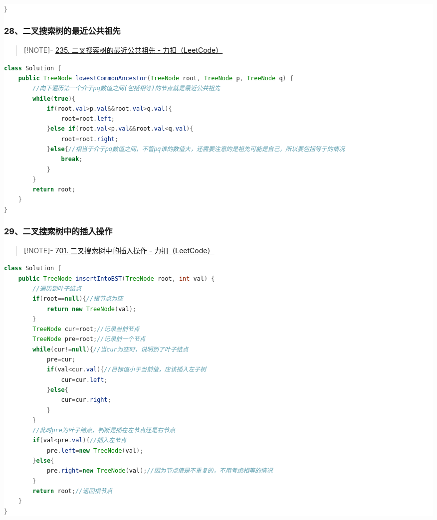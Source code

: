 ```java
}
```
### 28、二叉搜索树的最近公共祖先

> [!NOTE]- [235. 二叉搜索树的最近公共祖先 - 力扣（LeetCode）](https://leetcode.cn/problems/lowest-common-ancestor-of-a-binary-search-tree/)
```java
class Solution {
    public TreeNode lowestCommonAncestor(TreeNode root, TreeNode p, TreeNode q) {
        //向下遍历第一个介于pq数值之间(包括相等)的节点就是最近公共祖先
        while(true){
            if(root.val>p.val&&root.val>q.val){
                root=root.left;
            }else if(root.val<p.val&&root.val<q.val){
                root=root.right;
            }else{//相当于介于pq数值之间，不管pq谁的数值大，还需要注意的是祖先可能是自己，所以要包括等于的情况
                break;
            }
        }
        return root;
    }
}
```

### 29、二叉搜索树中的插入操作

> [!NOTE]- [701. 二叉搜索树中的插入操作 - 力扣（LeetCode）](https://leetcode.cn/problems/insert-into-a-binary-search-tree/)
```java
class Solution {
    public TreeNode insertIntoBST(TreeNode root, int val) {
        //遍历到叶子结点
        if(root==null){//根节点为空
            return new TreeNode(val);
        }
        TreeNode cur=root;//记录当前节点
        TreeNode pre=root;//记录前一个节点
        while(cur!=null){//当cur为空时，说明到了叶子结点
            pre=cur;
            if(val<cur.val){//目标值小于当前值，应该插入左子树
                cur=cur.left;
            }else{
                cur=cur.right;
            }
        }
        //此时pre为叶子结点，判断是插在左节点还是右节点
        if(val<pre.val){//插入左节点
            pre.left=new TreeNode(val);
        }else{
            pre.right=new TreeNode(val);//因为节点值是不重复的，不用考虑相等的情况
        }
        return root;//返回根节点
    }
}
```

